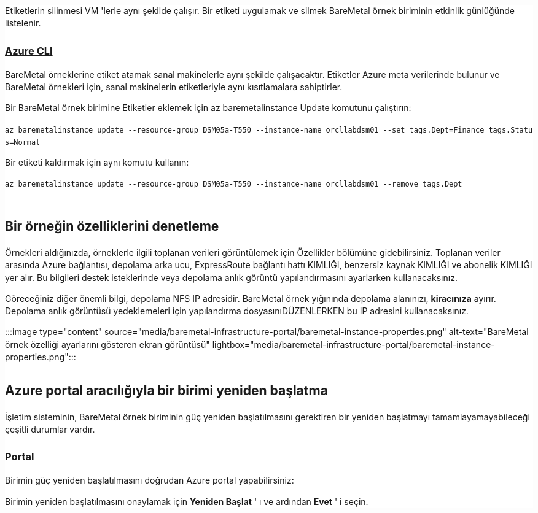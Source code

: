 Etiketlerin silinmesi VM 'lerle aynı şekilde çalışır. Bir etiketi uygulamak ve silmek BareMetal örnek biriminin etkinlik günlüğünde listelenir.

### <a name="azure-cli"></a>[Azure CLI](#tab/azure-cli)

BareMetal örneklerine etiket atamak sanal makinelerle aynı şekilde çalışacaktır. Etiketler Azure meta verilerinde bulunur ve BareMetal örnekleri için, sanal makinelerin etiketleriyle aynı kısıtlamalara sahiptirler.

Bir BareMetal örnek birimine Etiketler eklemek için [az baremetalinstance Update](/cli/azure/ext/baremetal-infrastructure/baremetalinstance#ext_baremetal_infrastructure_az_baremetalinstance_update) komutunu çalıştırın:

```azurecli
az baremetalinstance update --resource-group DSM05a-T550 --instance-name orcllabdsm01 --set tags.Dept=Finance tags.Status=Normal
```

Bir etiketi kaldırmak için aynı komutu kullanın:

```azurecli
az baremetalinstance update --resource-group DSM05a-T550 --instance-name orcllabdsm01 --remove tags.Dept
```

---

## <a name="check-properties-of-an-instance"></a>Bir örneğin özelliklerini denetleme
 
Örnekleri aldığınızda, örneklerle ilgili toplanan verileri görüntülemek için Özellikler bölümüne gidebilirsiniz. Toplanan veriler arasında Azure bağlantısı, depolama arka ucu, ExpressRoute bağlantı hattı KIMLIĞI, benzersiz kaynak KIMLIĞI ve abonelik KIMLIĞI yer alır. Bu bilgileri destek isteklerinde veya depolama anlık görüntü yapılandırmasını ayarlarken kullanacaksınız.
 
Göreceğiniz diğer önemli bilgi, depolama NFS IP adresidir. BareMetal örnek yığınında depolama alanınızı, **kiracınıza** ayırır. [Depolama anlık görüntüsü yedeklemeleri için yapılandırma dosyasını](../virtual-machines/workloads/sap/hana-backup-restore.md#set-up-storage-snapshots)DÜZENLERKEN bu IP adresini kullanacaksınız.
 
:::image type="content" source="media/baremetal-infrastructure-portal/baremetal-instance-properties.png" alt-text="BareMetal örnek özelliği ayarlarını gösteren ekran görüntüsü" lightbox="media/baremetal-infrastructure-portal/baremetal-instance-properties.png":::
 
## <a name="restart-a-unit-through-the-azure-portal"></a>Azure portal aracılığıyla bir birimi yeniden başlatma

İşletim sisteminin, BareMetal örnek biriminin güç yeniden başlatılmasını gerektiren bir yeniden başlatmayı tamamlayamayabileceği çeşitli durumlar vardır.

### <a name="portal"></a>[Portal](#tab/azure-portal)

Birimin güç yeniden başlatılmasını doğrudan Azure portal yapabilirsiniz:
 
Birimin yeniden başlatılmasını onaylamak için **Yeniden Başlat** ' ı ve ardından **Evet** ' i seçin.
 